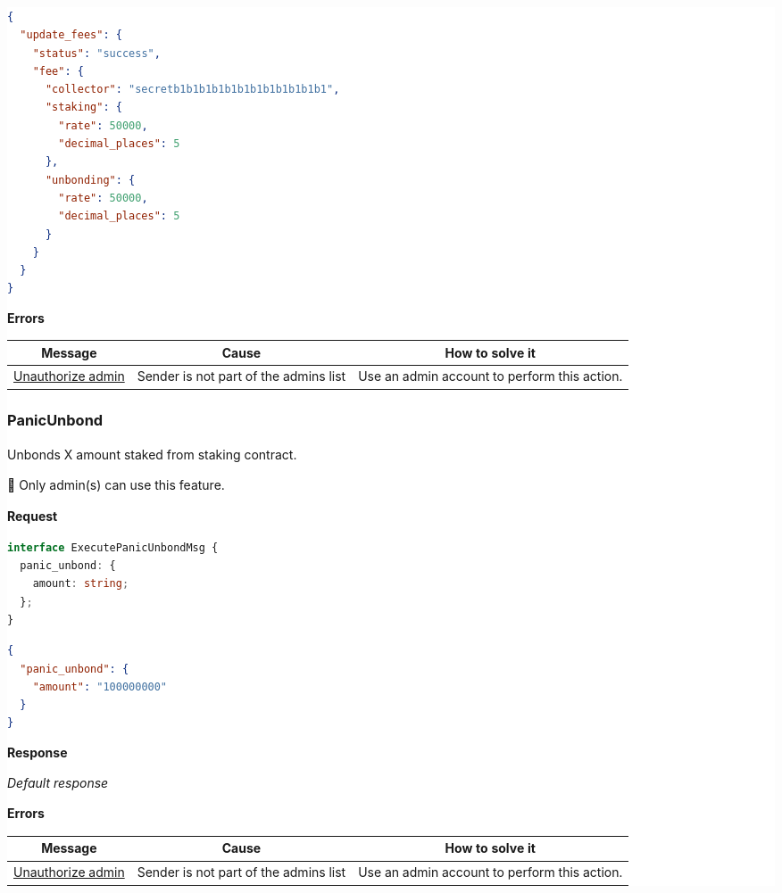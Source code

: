 ```json
{
  "update_fees": {
    "status": "success",
    "fee": {
      "collector": "secretb1b1b1b1b1b1b1b1b1b1b1b1",
      "staking": {
        "rate": 50000,
        "decimal_places": 5
      },
      "unbonding": {
        "rate": 50000,
        "decimal_places": 5
      }
    }
  }
}
```

**Errors**

| Message                                                                                                                                                | Cause                                 | How to solve it                              |
| ------------------------------------------------------------------------------------------------------------------------------------------------------ | ------------------------------------- | -------------------------------------------- |
| [Unauthorize admin](https://github.com/securesecrets/shade/blob/basic-staking/packages/shade_protocol/src/contract_interfaces/admin/errors.rs#L51-L56) | Sender is not part of the admins list | Use an admin account to perform this action. |

### PanicUnbond

Unbonds X amount staked from staking contract.

👥 Only admin(s) can use this feature.

**Request**

```typescript
interface ExecutePanicUnbondMsg {
  panic_unbond: {
    amount: string;
  };
}
```

```json
{
  "panic_unbond": {
    "amount": "100000000"
  }
}
```

**Response**

_Default response_

**Errors**

| Message                                                                                                                                                | Cause                                 | How to solve it                              |
| ------------------------------------------------------------------------------------------------------------------------------------------------------ | ------------------------------------- | -------------------------------------------- |
| [Unauthorize admin](https://github.com/securesecrets/shade/blob/basic-staking/packages/shade_protocol/src/contract_interfaces/admin/errors.rs#L51-L56) | Sender is not part of the admins list | Use an admin account to perform this action. |
